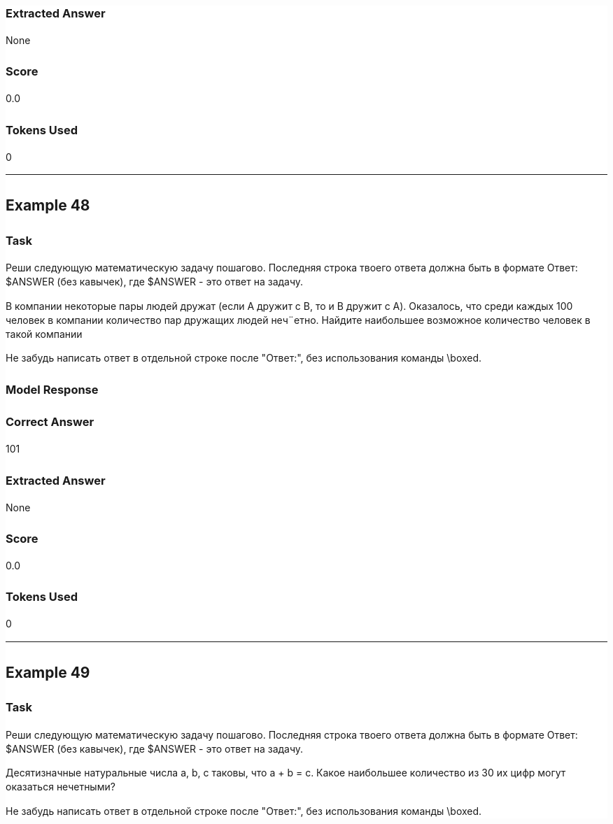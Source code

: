 ### Extracted Answer
None

### Score
0.0

### Tokens Used
0

---

## Example 48

### Task
Реши следующую математическую задачу пошагово. Последняя строка твоего ответа должна быть в формате Ответ: $ANSWER (без кавычек), где $ANSWER - это ответ на задачу.

В компании некоторые пары людей дружат (если A дружит с B, то и B дружит с A). Оказалось, что среди каждых 100 человек в компании количество пар дружащих людей неч¨етно. Найдите наибольшее возможное количество человек в такой компании

Не забудь написать ответ в отдельной строке после "Ответ:", без использования команды \boxed.

### Model Response


### Correct Answer
101

### Extracted Answer
None

### Score
0.0

### Tokens Used
0

---

## Example 49

### Task
Реши следующую математическую задачу пошагово. Последняя строка твоего ответа должна быть в формате Ответ: $ANSWER (без кавычек), где $ANSWER - это ответ на задачу.

Десятизначные натуральные числа a, b, c таковы, что a + b = c. Какое наибольшее количество из 30 их цифр могут оказаться нечетными?

Не забудь написать ответ в отдельной строке после "Ответ:", без использования команды \boxed.
